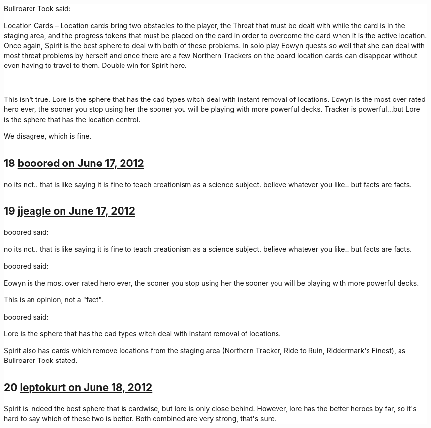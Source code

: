 Bullroarer Took said:

Location Cards – Location cards bring two obstacles to the player, the Threat that must be dealt with while the card is in the staging area, and the progress tokens that must be placed on the card in order to overcome the card when it is the active location. Once again, Spirit is the best sphere to deal with both of these problems. In solo play Eowyn quests so well that she can deal with most threat problems by herself and once there are a few Northern Trackers on the board location cards can disappear without even having to travel to them. Double win for Spirit here.

 

This isn't true. Lore is the sphere that has the cad types witch deal with instant removal of locations. Eowyn is the most over rated hero ever, the sooner you stop using her the sooner you will be playing with more powerful decks. Tracker is powerful…but Lore is the sphere that has the location control.



We disagree, which is fine.

## 18 [booored on June 17, 2012](https://community.fantasyflightgames.com/topic/66067-spirits-silver-spoon/?do=findComment&comment=645625)

no its not.. that is like saying it is fine to teach creationism as a science subject. believe whatever you like.. but facts are facts.

## 19 [jjeagle on June 17, 2012](https://community.fantasyflightgames.com/topic/66067-spirits-silver-spoon/?do=findComment&comment=645647)

booored said:

no its not.. that is like saying it is fine to teach creationism as a science subject. believe whatever you like.. but facts are facts.



booored said:

Eowyn is the most over rated hero ever, the sooner you stop using her the sooner you will be playing with more powerful decks.

This is an opinion, not a "fact".

booored said:

Lore is the sphere that has the cad types witch deal with instant removal of locations.

Spirit also has cards which remove locations from the staging area (Northern Tracker, Ride to Ruin, Riddermark's Finest), as Bullroarer Took stated.

## 20 [leptokurt on June 18, 2012](https://community.fantasyflightgames.com/topic/66067-spirits-silver-spoon/?do=findComment&comment=645814)

Spirit is indeed the best sphere that is cardwise, but lore is only close behind. However, lore has the better heroes by far, so it's hard to say which of these two is better. Both combined are very strong, that's sure.
